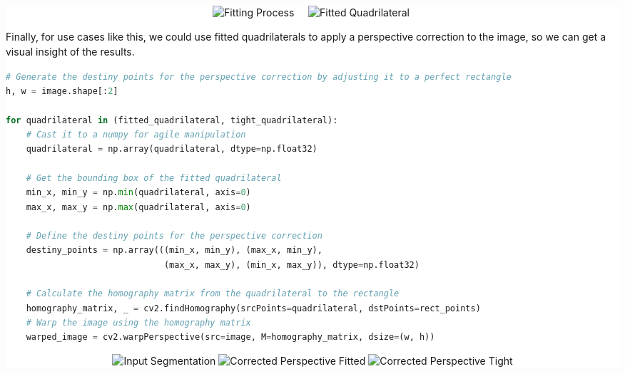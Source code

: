 <div align="center">
  <img alt="Fitting Process" title="Fitting Process" src="https://raw.githubusercontent.com/Eric-Canas/quadrilateral-fitter/main/resources/fitting_process.png" height="300px">
         &nbsp; &nbsp;
  <img alt="Fitted Quadrilateral" title="Fitted Quadrilateral" src="https://raw.githubusercontent.com/Eric-Canas/quadrilateral-fitter/main/resources/fitted_quadrilateral.png" height="300px">&nbsp;
</div>

Finally, for use cases like this, we could use fitted quadrilaterals to apply a perspective correction to the image, so we can get a visual insight of the results.

```python
# Generate the destiny points for the perspective correction by adjusting it to a perfect rectangle
h, w = image.shape[:2]

for quadrilateral in (fitted_quadrilateral, tight_quadrilateral):
    # Cast it to a numpy for agile manipulation
    quadrilateral = np.array(quadrilateral, dtype=np.float32)

    # Get the bounding box of the fitted quadrilateral
    min_x, min_y = np.min(quadrilateral, axis=0)
    max_x, max_y = np.max(quadrilateral, axis=0)

    # Define the destiny points for the perspective correction
    destiny_points = np.array(((min_x, min_y), (max_x, min_y),
                               (max_x, max_y), (min_x, max_y)), dtype=np.float32)

    # Calculate the homography matrix from the quadrilateral to the rectangle
    homography_matrix, _ = cv2.findHomography(srcPoints=quadrilateral, dstPoints=rect_points)
    # Warp the image using the homography matrix
    warped_image = cv2.warpPerspective(src=image, M=homography_matrix, dsize=(w, h))
```

<div align="center">
  <img alt="Input Segmentation" title="Input Segmentation" src="https://raw.githubusercontent.com/Eric-Canas/quadrilateral-fitter/main/resources/input_segmentation.png" height="230px">
  <img alt="Corrected Perspective Fitted" title="Corrected Perspective Fitted" src="https://raw.githubusercontent.com/Eric-Canas/quadrilateral-fitter/main/resources/corrected_perspective_fitted.png" height="230px">
  <img alt="Corrected Perspective Tight" title="Corrected Perspective Tight" src="https://raw.githubusercontent.com/Eric-Canas/quadrilateral-fitter/main/resources/corrected_perspective_tight.png" height="230px">
</div>
